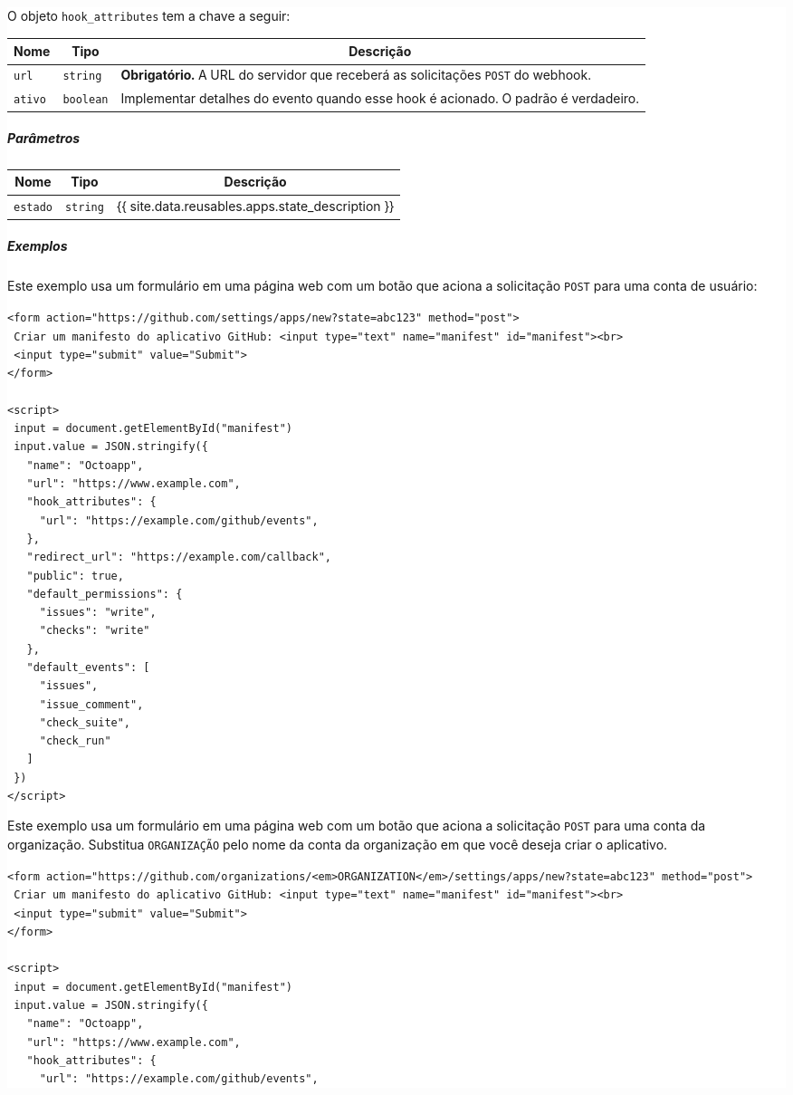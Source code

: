 O objeto `hook_attributes` tem a chave a seguir:

| Nome    | Tipo      | Descrição                                                                          |
| ------- | --------- | ---------------------------------------------------------------------------------- |
| `url`   | `string`  | **Obrigatório.** A URL do servidor que receberá as solicitações `POST` do webhook. |
| `ativo` | `boolean` | Implementar detalhes do evento quando esse hook é acionado. O padrão é verdadeiro. |

##### Parâmetros

 | Nome     | Tipo     | Descrição                                        |
 | -------- | -------- | ------------------------------------------------ |
 | `estado` | `string` | {{ site.data.reusables.apps.state_description }} |

##### Exemplos

Este exemplo usa um formulário em uma página web com um botão que aciona a solicitação `POST` para uma conta de usuário:

```
<form action="https://github.com/settings/apps/new?state=abc123" method="post">
 Criar um manifesto do aplicativo GitHub: <input type="text" name="manifest" id="manifest"><br>
 <input type="submit" value="Submit">
</form>

<script>
 input = document.getElementById("manifest")
 input.value = JSON.stringify({
   "name": "Octoapp",
   "url": "https://www.example.com",
   "hook_attributes": {
     "url": "https://example.com/github/events",
   },
   "redirect_url": "https://example.com/callback",
   "public": true,
   "default_permissions": {
     "issues": "write",
     "checks": "write"
   },
   "default_events": [
     "issues",
     "issue_comment",
     "check_suite",
     "check_run"
   ]
 })
</script>
```
Este exemplo usa um formulário em uma página web com um botão que aciona a solicitação `POST` para uma conta da organização. Substitua `ORGANIZAÇÃO` pelo nome da conta da organização em que você deseja criar o aplicativo.

```
<form action="https://github.com/organizations/<em>ORGANIZATION</em>/settings/apps/new?state=abc123" method="post">
 Criar um manifesto do aplicativo GitHub: <input type="text" name="manifest" id="manifest"><br>
 <input type="submit" value="Submit">
</form>

<script>
 input = document.getElementById("manifest")
 input.value = JSON.stringify({
   "name": "Octoapp",
   "url": "https://www.example.com",
   "hook_attributes": {
     "url": "https://example.com/github/events",
```